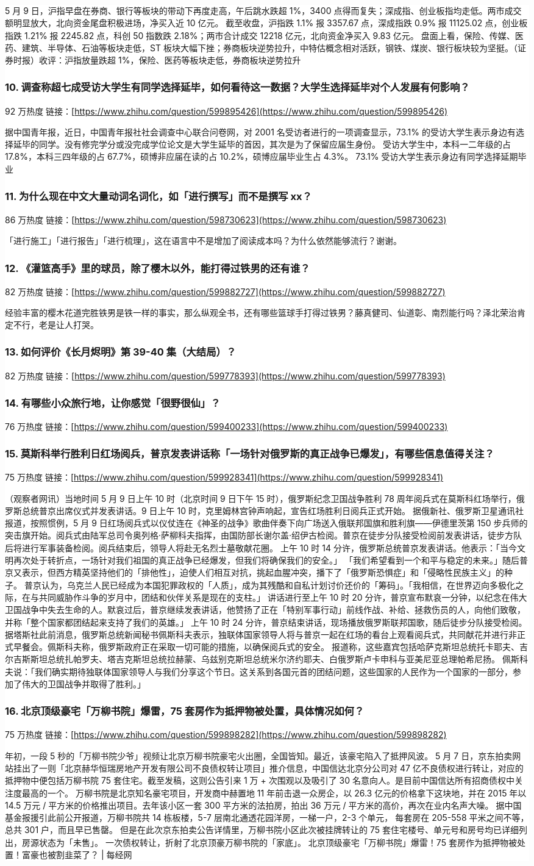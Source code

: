 5 月 9 日，沪指早盘在券商、银行等板块的带动下再度走高，午后跳水跌超 1%，3400 点得而复失；深成指、创业板指均走低。两市成交额明显放大，北向资金尾盘积极进场，净买入近 10 亿元。 截至收盘，沪指跌 1.1% 报 3357.67 点，深成指跌 0.9% 报 11125.02 点，创业板指跌 1.21% 报 2245.82 点，科创 50 指数跌 2.18%；两市合计成交 12218 亿元，北向资金净买入 9.83 亿元。 盘面上看，保险、传媒、医药、建筑、半导体、石油等板块走低，ST 板块大幅下挫；券商板块逆势拉升，中特估概念相对活跃，钢铁、煤炭、银行板块较为坚挺。（证券时报）收评：沪指放量跌超 1%，保险、医药等板块走低，券商板块逆势拉升

### 10. 调查称超七成受访大学生有同学选择延毕，如何看待这一数据？大学生选择延毕对个人发展有何影响？
92 万热度 链接：[https://www.zhihu.com/question/599895426](https://www.zhihu.com/question/599895426)

据中国青年报，近日，中国青年报社社会调查中心联合问卷网，对 2001 名受访者进行的一项调查显示，73.1% 的受访大学生表示身边有选择延毕的同学。没有修完学分或没完成学位论文是大学生延毕的首因，其次是为了保留应届生身份。 受访大学生中，本科一二年级的占 17.8%，本科三四年级的占 67.7%，硕博非应届在读的占 10.2%，硕博应届毕业生占 4.3%。 73.1% 受访大学生表示身边有同学选择延期毕业

### 11. 为什么现在中文大量动词名词化，如「进行撰写」而不是撰写 xx？
86 万热度 链接：[https://www.zhihu.com/question/598730623](https://www.zhihu.com/question/598730623)

「进行施工」「进行报告」「进行梳理」，这在语言中不是增加了阅读成本吗？为什么依然能够流行？谢谢。

### 12. 《灌篮高手》里的球员，除了樱木以外，能打得过铁男的还有谁？
82 万热度 链接：[https://www.zhihu.com/question/599882727](https://www.zhihu.com/question/599882727)

经验丰富的樱木花道完胜铁男是铁一样的事实，那么纵观全书，还有哪些篮球手打得过铁男？藤真健司、仙道彰、南烈能行吗？泽北荣治肯定不行，老是让人打哭。

### 13. 如何评价《长月烬明》第 39-40 集（大结局）？
82 万热度 链接：[https://www.zhihu.com/question/599778393](https://www.zhihu.com/question/599778393)



### 14. 有哪些小众旅行地，让你感觉「很野很仙」？
76 万热度 链接：[https://www.zhihu.com/question/599400233](https://www.zhihu.com/question/599400233)



### 15. 莫斯科举行胜利日红场阅兵，普京发表讲话称「一场针对俄罗斯的真正战争已爆发」，有哪些信息值得关注？
75 万热度 链接：[https://www.zhihu.com/question/599928341](https://www.zhihu.com/question/599928341)

（观察者网讯）当地时间 5 月 9 日上午 10 时（北京时间 9 日下午 15 时），俄罗斯纪念卫国战争胜利 78 周年阅兵式在莫斯科红场举行，俄罗斯总统普京出席仪式并发表讲话。9 日上午 10 时，克里姆林宫钟声响起，宣告红场胜利日阅兵正式开始。 据俄新社、俄罗斯卫星通讯社报道，按照惯例，5 月 9 日红场阅兵式以仪仗连在《神圣的战争》歌曲伴奏下向广场送入俄联邦国旗和胜利旗——伊德里茨第 150 步兵师的突击旗开始。阅兵式由陆军总司令奥列格·萨柳科夫指挥，由国防部长谢尔盖·绍伊古检阅。普京在徒步分队接受检阅前发表讲话，徒步方队后将进行军事装备检阅。阅兵结束后，领导人将赴无名烈士墓敬献花圈。 	 上午 10 时 14 分许，俄罗斯总统普京发表讲话。他表示：「当今文明再次处于转折点，一场针对我们祖国的真正战争已经爆发，但我们将确保我们的安全。」 	「我们希望看到一个和平与稳定的未来。」随后普京又表示，但西方精英坚持他们的「排他性」，迫使人们相互对抗，挑起血腥冲突，播下了「俄罗斯恐惧症」和「侵略性民族主义」的种子。 	 普京认为，乌克兰人民已经成为本国犯罪政权的「人质」，成为其残酷和自私计划讨价还价的「筹码」。「我相信，在世界迈向多极化之际，在与共同威胁作斗争的岁月中，团结和伙伴关系是现在的支柱。」 讲话进行至上午 10 时 20 分许，普京宣布默哀一分钟，以纪念在伟大卫国战争中失去生命的人。默哀过后，普京继续发表讲话，他赞扬了正在「特别军事行动」前线作战、补给、拯救伤员的人，向他们致敬，并称「整个国家都团结起来支持了我们的英雄。」 	 上午 10 时 24 分许，普京结束讲话，现场播放俄罗斯联邦国歌，随后徒步分队接受检阅。 据塔斯社此前消息，俄罗斯总统新闻秘书佩斯科夫表示，独联体国家领导人将与普京一起在红场的看台上观看阅兵式，共同献花并进行非正式早餐会。佩斯科夫称，俄罗斯政府正在采取一切可能的措施，以确保阅兵式的安全。 	 报道称，这些嘉宾包括哈萨克斯坦总统托卡耶夫、吉尔吉斯斯坦总统扎帕罗夫、塔吉克斯坦总统拉赫蒙、乌兹别克斯坦总统米尔济约耶夫、白俄罗斯卢卡申科与亚美尼亚总理帕希尼扬。 	 佩斯科夫说：「我们确实期待独联体国家领导人与我们分享这个节日。这关系到各国元首的团结问题，这些国家的人民作为一个国家的一部分，参加了伟大的卫国战争并取得了胜利。」

### 16. 北京顶级豪宅「万柳书院」爆雷，75 套房作为抵押物被处置，具体情况如何？
75 万热度 链接：[https://www.zhihu.com/question/599898282](https://www.zhihu.com/question/599898282)

年初，一段 5 秒的「万柳书院少爷」视频让北京万柳书院豪宅火出圈，全国皆知。最近，该豪宅陷入了抵押风波。 5 月 7 日，京东拍卖网站挂出了一则「北京赫华恒瑞房地产开发有限公司不良债权转让项目」推介信息，中国信达北京分公司对 47 亿不良债权进行转让，对应的抵押物中便包括万柳书院 75 套住宅。截至发稿，这则公告引来 1 万 + 次围观以及吸引了 30 名意向人。是目前中国信达所有招商债权中关注度最高的一个。 万柳书院是北京知名豪宅项目，开发商中赫置地 11 年前击退一众房企，以 26.3 亿元的价格拿下这块地，并在 2015 年以 14.5 万元 / 平方米的价格推出项目。去年该小区一套 300 平方米的法拍房，拍出 36 万元 / 平方米的高价，再次在业内名声大噪。 据中国基金报援引此前公开报道，万柳书院共 14 栋板楼，5-7 层南北通透花园洋房，一梯一户，2-3 个单元， 每套房在 205-558 平米之间不等，总共 301 户，而且早已售罄。 但是在此次京东拍卖公告详情里，万柳书院小区此次被挂牌转让的 75 套住宅楼号、单元号和房号均已详细列出，房源状态为「未售」。 一次债权转让，折射了北京顶豪万柳书院的「家底」。 北京顶级豪宅「万柳书院」爆雷！75 套房作为抵押物被处置！富豪也被割韭菜了？ | 每经网
